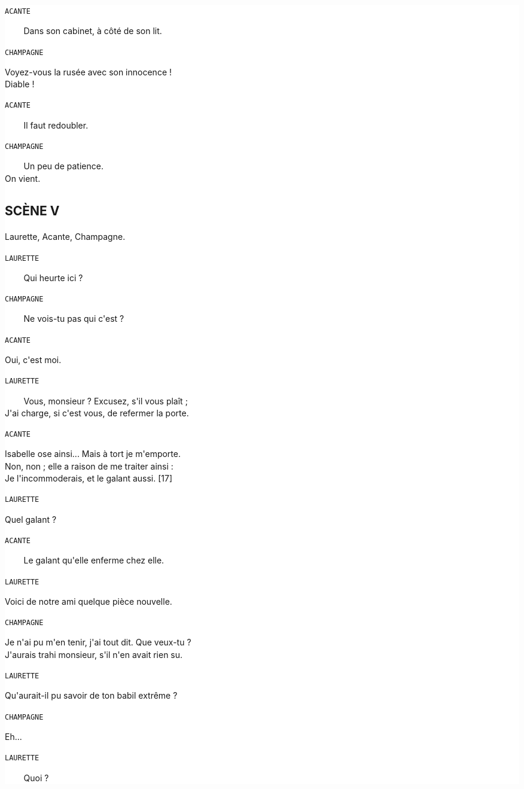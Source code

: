     ACANTE
        Dans son cabinet, à côté de son lit.  

    CHAMPAGNE
Voyez-vous la rusée avec son innocence !  
Diable !  

    ACANTE
        Il faut redoubler.  

    CHAMPAGNE
        Un peu de patience.  
On vient.  


## SCÈNE V
Laurette, Acante, Champagne.


    LAURETTE
        Qui heurte ici ?  

    CHAMPAGNE
        Ne vois-tu pas qui c'est ?  

    ACANTE
Oui, c'est moi.  

    LAURETTE
        Vous, monsieur ? Excusez, s'il vous plaît ;  
J'ai charge, si c'est vous, de refermer la porte.  

    ACANTE
Isabelle ose ainsi... Mais à tort je m'emporte.  
Non, non ; elle a raison de me traiter ainsi :  
Je l'incommoderais, et le galant aussi.   [17]

    LAURETTE
Quel galant ?  

    ACANTE
        Le galant qu'elle enferme chez elle.  

    LAURETTE
Voici de notre ami quelque pièce nouvelle.  

    CHAMPAGNE
Je n'ai pu m'en tenir, j'ai tout dit. Que veux-tu ?  
J'aurais trahi monsieur, s'il n'en avait rien su.  

    LAURETTE
Qu'aurait-il pu savoir de ton babil extrême ?  

    CHAMPAGNE
Eh...  

    LAURETTE
        Quoi ?  
